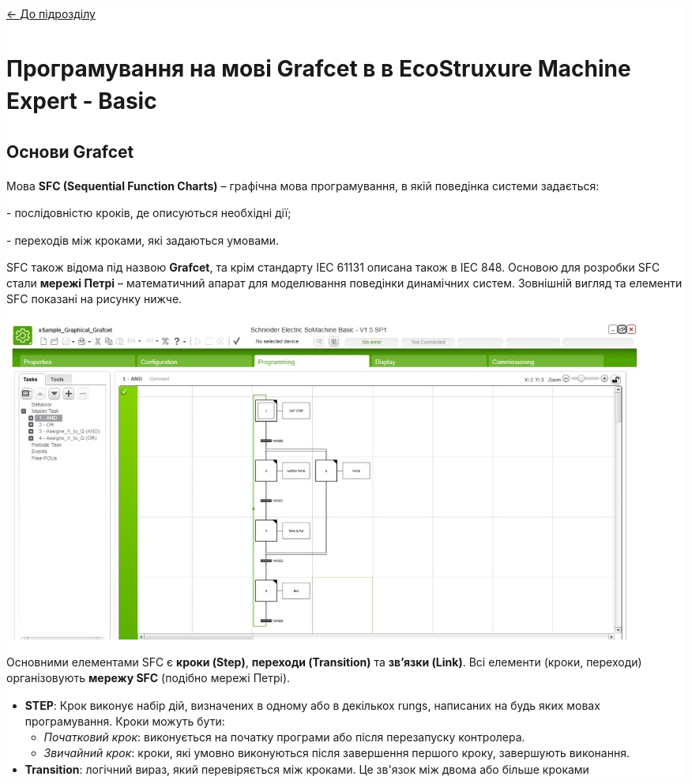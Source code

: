 [<- До підрозділу](README.md)

# Програмування на мові Grafcet в в EcoStruxure Machine Expert - Basic

## Основи Grafcet

Мова **SFC (Sequential Function Charts)** – графічна мова програмування, в якій поведінка системи задається:

\- послідовністю кроків, де описуються необхідні дії;

\- переходів між кроками, які задаються умовами. 

SFC також відома під назвою **Grafcet**, та крім стандарту IEC 61131 описана також в IEC 848. Основою для розробки SFC стали **мережі Петрі** – математичний апарат для моделювання поведінки динамічних систем. Зовнішній вигляд та елементи SFC показані на рисунку нижче. 

![](mediam221/6_02.jpg)



Основними елементами SFC є **кроки (Step)**, **переходи (Transition)** та **зв’язки (Link)**.  Всі елементи (кроки, переходи) організовують **мережу SFC** (подібно мережі Петрі). 

- **STEP**: Крок виконує набір дій, визначених в одному або в декількох rungs, написаних на будь яких мовах програмування. Кроки можуть бути:
  - *Початковий крок*: виконується на початку програми або після перезапуску контролера. 
  - *Звичайний крок*: кроки, які умовно виконуються після завершення першого кроку, завершують виконання.
- **Transition**: логічний вираз, який перевіряється між кроками. Це зв'язок між двома або більше кроками
